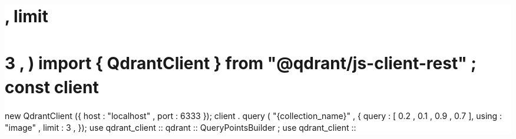 ,
limit
=
3
,
)
import
{
QdrantClient
}
from
"@qdrant/js-client-rest"
;
const
client
=
new
QdrantClient
({
host
:
"localhost"
,
port
:
6333
});
client
.
query
(
"{collection_name}"
,
{
query
:
[
0.2
,
0.1
,
0.9
,
0.7
],
using
:
"image"
,
limit
:
3
,
});
use
qdrant_client
::
qdrant
::
QueryPointsBuilder
;
use
qdrant_client
::